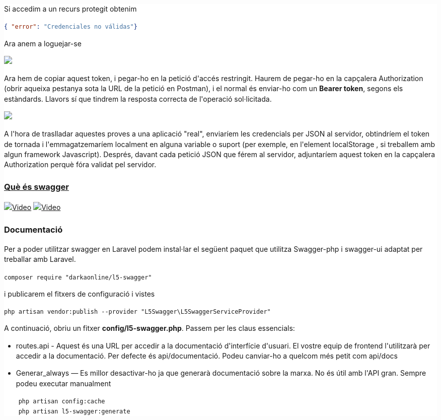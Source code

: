 
Si accedim a un recurs protegit obtenim 

```json
{ "error": "Credenciales no válidas"}
```

Ara anem a loguejar-se


![](postman_9.png)

Ara hem de copiar aquest token, i pegar-ho en la petició d'accés restringit. Haurem de pegar-ho en la capçalera Authorization (obrir aqueixa pestanya sota la URL de la petició en Postman), i el normal és enviar-ho com un **Bearer token**, segons els estàndards. Llavors sí que tindrem la resposta correcta de l'operació
sol·licitada.

![](postman_10.png)

A l'hora de traslladar aquestes proves a una aplicació "real", enviaríem les credencials per JSON al servidor, obtindríem el token de tornada i l'emmagatzemaríem localment en alguna variable o suport
(per exemple, en l'element localStorage , si treballem amb algun framework Javascript). Després, davant cada petició JSON que férem al servidor, adjuntaríem aquest token en la capçalera Authorization perquè fóra validat pel servidor.

### [Què és swagger](https://www.chakray.com/es/swagger-y-swagger-ui-por-que-es-imprescindible-para-tus-apis/)


[![](../img/ull.png)Video](https://youtu.be/3-gZqyhuFPY)
[![](../img/ull.png)Video](https://youtu.be/thXuHLM54K4)

### Documentació

Per a poder utilitzar swagger en Laravel podem instal·lar el següent paquet que utilitza Swagger-php i swagger-ui adaptat per treballar amb Laravel.

```
composer require "darkaonline/l5-swagger"
```

i publicarem el fitxers de configuració i vistes

```
php artisan vendor:publish --provider "L5Swagger\L5SwaggerServiceProvider"
```

A continuació, obriu un fitxer **config/l5-swagger.php**.  Passem per les claus essencials:

* routes.api - Aquest és una URL per accedir a la documentació d'interfície d'usuari.  El vostre equip de frontend l'utilitzarà per accedir a la documentació.  Per defecte és api/documentació.  Podeu canviar-ho a quelcom més petit com api/docs

* Generar_always — Es millor desactivar-ho ja que generarà documentació sobre la marxa.  No és útil amb l'API gran.  Sempre podeu executar manualment

```
    php artisan config:cache
	php artisan l5-swagger:generate
```

